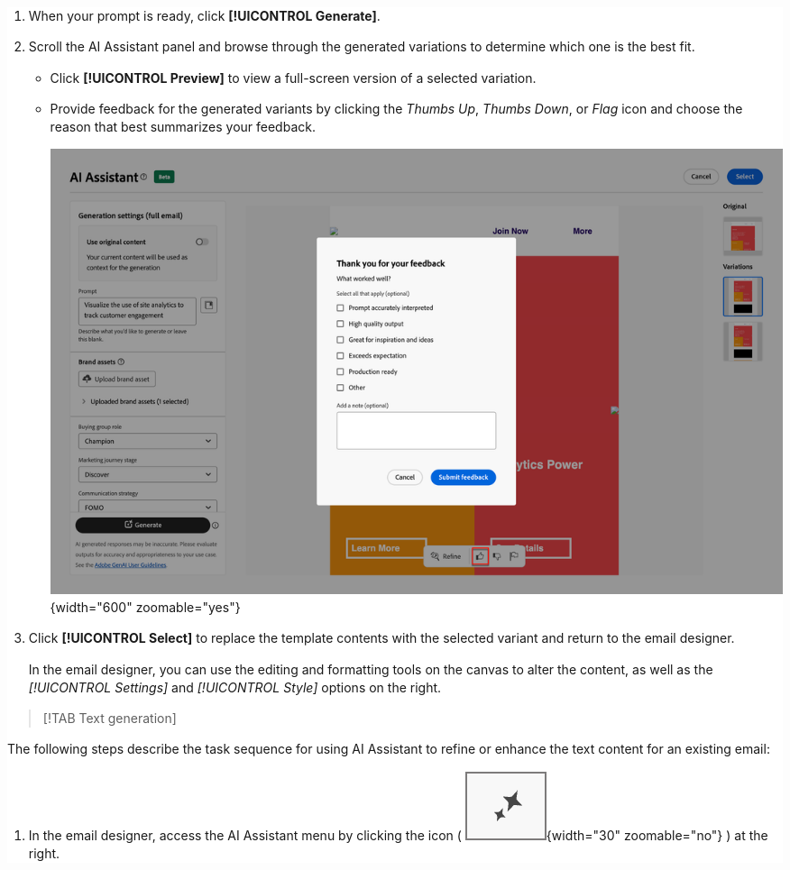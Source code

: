 1. When your prompt is ready, click **[!UICONTROL Generate]**. 

1. Scroll the AI Assistant panel and browse through the generated variations to determine which one is the best fit. 

   * Click **[!UICONTROL Preview]** to view a full-screen version of a selected variation.

   * Provide feedback for the generated variants by clicking the _Thumbs Up_, _Thumbs Down_, or _Flag_ icon and choose the reason that best summarizes your feedback.

      ![AI Assistant - text settings](./assets/email-designer-ai-assistant-feedback.png){width="600" zoomable="yes"}

1. Click **[!UICONTROL Select]** to replace the template contents with the selected variant and return to the email designer.

   In the email designer, you can use the editing and formatting tools on the canvas to alter the content, as well as the _[!UICONTROL Settings]_ and _[!UICONTROL Style]_ options on the right.

>[!TAB Text generation]

The following steps describe the task sequence for using AI Assistant to refine or enhance the text content for an existing email:

1. In the email designer, access the AI Assistant menu by clicking the icon ( ![AI Assistant menu toggle](../assets/button-ai-assistant.png){width="30" zoomable="no"} ) at the right.
